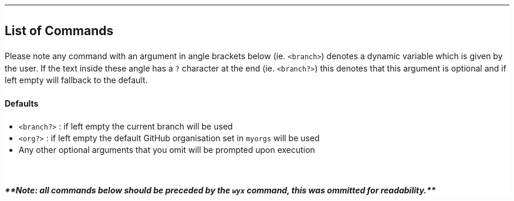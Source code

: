 <hr>

## List of Commands

Please note any command with an argument in angle brackets below (ie. `<branch>`) denotes a dynamic variable which is given by the user. If the text inside these angle has a `?` character at the end (ie. `<branch?>`) this denotes that this argument is optional and if left empty will fallback to the default.

#### Defaults

- `<branch?>` : if left empty the current branch will be used
- `<org?>` : if left empty the default GitHub organisation set in `myorgs` will be used
- Any other optional arguments that you omit will be prompted upon execution

<br>

<i>**\*\*Note: all commands below should be preceded by the `wyx` command, this was ommitted for readability.\*\***</i>
<br>

